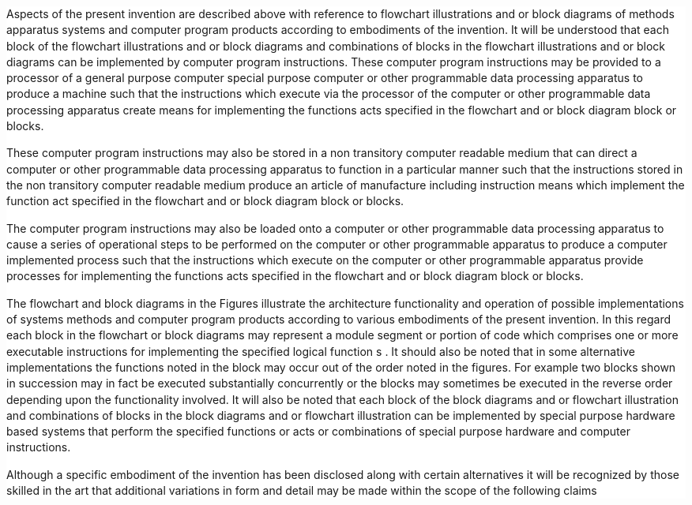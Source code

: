 Aspects of the present invention are described above with reference to flowchart illustrations and or block diagrams of methods apparatus systems and computer program products according to embodiments of the invention. It will be understood that each block of the flowchart illustrations and or block diagrams and combinations of blocks in the flowchart illustrations and or block diagrams can be implemented by computer program instructions. These computer program instructions may be provided to a processor of a general purpose computer special purpose computer or other programmable data processing apparatus to produce a machine such that the instructions which execute via the processor of the computer or other programmable data processing apparatus create means for implementing the functions acts specified in the flowchart and or block diagram block or blocks.

These computer program instructions may also be stored in a non transitory computer readable medium that can direct a computer or other programmable data processing apparatus to function in a particular manner such that the instructions stored in the non transitory computer readable medium produce an article of manufacture including instruction means which implement the function act specified in the flowchart and or block diagram block or blocks.

The computer program instructions may also be loaded onto a computer or other programmable data processing apparatus to cause a series of operational steps to be performed on the computer or other programmable apparatus to produce a computer implemented process such that the instructions which execute on the computer or other programmable apparatus provide processes for implementing the functions acts specified in the flowchart and or block diagram block or blocks.

The flowchart and block diagrams in the Figures illustrate the architecture functionality and operation of possible implementations of systems methods and computer program products according to various embodiments of the present invention. In this regard each block in the flowchart or block diagrams may represent a module segment or portion of code which comprises one or more executable instructions for implementing the specified logical function s . It should also be noted that in some alternative implementations the functions noted in the block may occur out of the order noted in the figures. For example two blocks shown in succession may in fact be executed substantially concurrently or the blocks may sometimes be executed in the reverse order depending upon the functionality involved. It will also be noted that each block of the block diagrams and or flowchart illustration and combinations of blocks in the block diagrams and or flowchart illustration can be implemented by special purpose hardware based systems that perform the specified functions or acts or combinations of special purpose hardware and computer instructions.

Although a specific embodiment of the invention has been disclosed along with certain alternatives it will be recognized by those skilled in the art that additional variations in form and detail may be made within the scope of the following claims 

